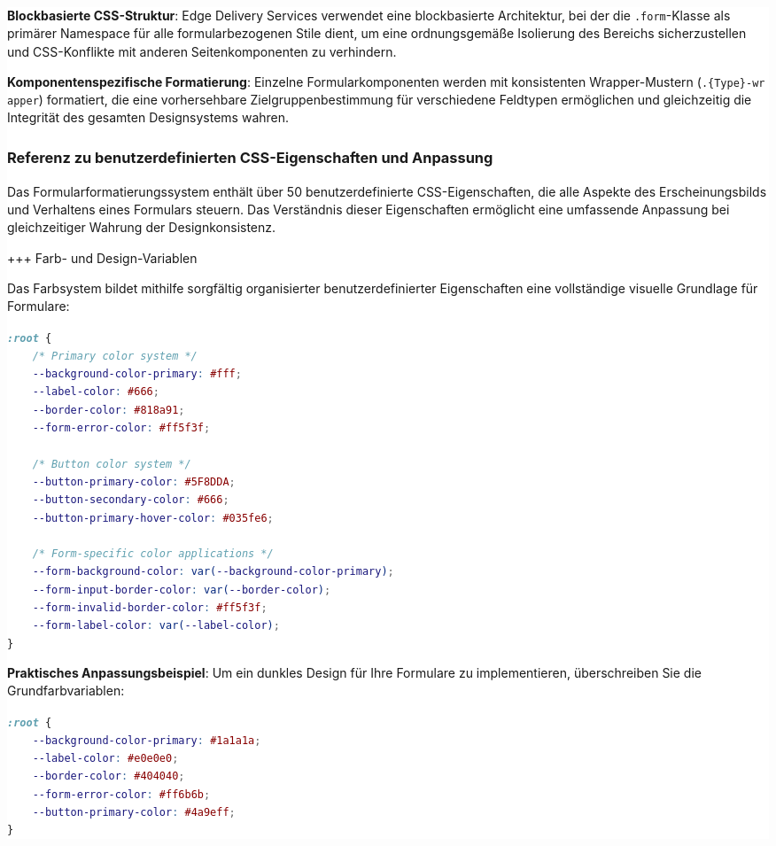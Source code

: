 **Blockbasierte CSS-Struktur**: Edge Delivery Services verwendet eine blockbasierte Architektur, bei der die `.form`-Klasse als primärer Namespace für alle formularbezogenen Stile dient, um eine ordnungsgemäße Isolierung des Bereichs sicherzustellen und CSS-Konflikte mit anderen Seitenkomponenten zu verhindern.

**Komponentenspezifische Formatierung**: Einzelne Formularkomponenten werden mit konsistenten Wrapper-Mustern (`.{Type}-wrapper`) formatiert, die eine vorhersehbare Zielgruppenbestimmung für verschiedene Feldtypen ermöglichen und gleichzeitig die Integrität des gesamten Designsystems wahren.

### Referenz zu benutzerdefinierten CSS-Eigenschaften und Anpassung

Das Formularformatierungssystem enthält über 50 benutzerdefinierte CSS-Eigenschaften, die alle Aspekte des Erscheinungsbilds und Verhaltens eines Formulars steuern. Das Verständnis dieser Eigenschaften ermöglicht eine umfassende Anpassung bei gleichzeitiger Wahrung der Designkonsistenz.

+++ Farb- und Design-Variablen

Das Farbsystem bildet mithilfe sorgfältig organisierter benutzerdefinierter Eigenschaften eine vollständige visuelle Grundlage für Formulare:

```css
:root {
    /* Primary color system */
    --background-color-primary: #fff;
    --label-color: #666;
    --border-color: #818a91;
    --form-error-color: #ff5f3f;
    
    /* Button color system */
    --button-primary-color: #5F8DDA;
    --button-secondary-color: #666;
    --button-primary-hover-color: #035fe6;
    
    /* Form-specific color applications */
    --form-background-color: var(--background-color-primary);
    --form-input-border-color: var(--border-color);
    --form-invalid-border-color: #ff5f3f;
    --form-label-color: var(--label-color);
}
```

**Praktisches Anpassungsbeispiel**: Um ein dunkles Design für Ihre Formulare zu implementieren, überschreiben Sie die Grundfarbvariablen:

```css
:root {
    --background-color-primary: #1a1a1a;
    --label-color: #e0e0e0;
    --border-color: #404040;
    --form-error-color: #ff6b6b;
    --button-primary-color: #4a9eff;
}
```
